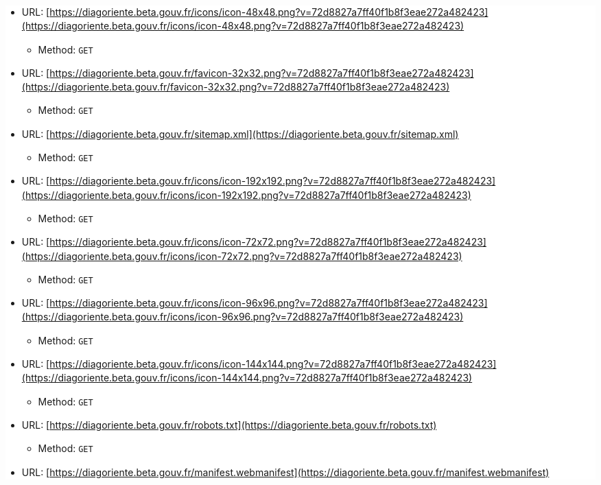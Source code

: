   
  
* URL: [https://diagoriente.beta.gouv.fr/icons/icon-48x48.png?v=72d8827a7ff40f1b8f3eae272a482423](https://diagoriente.beta.gouv.fr/icons/icon-48x48.png?v=72d8827a7ff40f1b8f3eae272a482423)
  
  
  * Method: `GET`
  
  
  
  
* URL: [https://diagoriente.beta.gouv.fr/favicon-32x32.png?v=72d8827a7ff40f1b8f3eae272a482423](https://diagoriente.beta.gouv.fr/favicon-32x32.png?v=72d8827a7ff40f1b8f3eae272a482423)
  
  
  * Method: `GET`
  
  
  
  
* URL: [https://diagoriente.beta.gouv.fr/sitemap.xml](https://diagoriente.beta.gouv.fr/sitemap.xml)
  
  
  * Method: `GET`
  
  
  
  
* URL: [https://diagoriente.beta.gouv.fr/icons/icon-192x192.png?v=72d8827a7ff40f1b8f3eae272a482423](https://diagoriente.beta.gouv.fr/icons/icon-192x192.png?v=72d8827a7ff40f1b8f3eae272a482423)
  
  
  * Method: `GET`
  
  
  
  
* URL: [https://diagoriente.beta.gouv.fr/icons/icon-72x72.png?v=72d8827a7ff40f1b8f3eae272a482423](https://diagoriente.beta.gouv.fr/icons/icon-72x72.png?v=72d8827a7ff40f1b8f3eae272a482423)
  
  
  * Method: `GET`
  
  
  
  
* URL: [https://diagoriente.beta.gouv.fr/icons/icon-96x96.png?v=72d8827a7ff40f1b8f3eae272a482423](https://diagoriente.beta.gouv.fr/icons/icon-96x96.png?v=72d8827a7ff40f1b8f3eae272a482423)
  
  
  * Method: `GET`
  
  
  
  
* URL: [https://diagoriente.beta.gouv.fr/icons/icon-144x144.png?v=72d8827a7ff40f1b8f3eae272a482423](https://diagoriente.beta.gouv.fr/icons/icon-144x144.png?v=72d8827a7ff40f1b8f3eae272a482423)
  
  
  * Method: `GET`
  
  
  
  
* URL: [https://diagoriente.beta.gouv.fr/robots.txt](https://diagoriente.beta.gouv.fr/robots.txt)
  
  
  * Method: `GET`
  
  
  
  
* URL: [https://diagoriente.beta.gouv.fr/manifest.webmanifest](https://diagoriente.beta.gouv.fr/manifest.webmanifest)
  